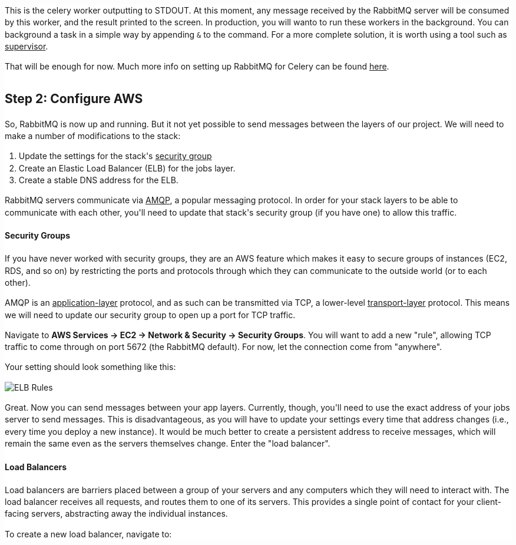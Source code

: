 This is the celery worker outputting to STDOUT. At this moment, any message received by the RabbitMQ server will be consumed by this worker, and the result printed to the screen. In production, you will wanto to run these workers in the background. You can background a task in a simple way by appending `&` to the command. For a more complete solution, it is worth using a tool such as [supervisor](http://supervisord.org/).

That will be enough for now. Much more info on setting up RabbitMQ for Celery can be found [here](http://celery.readthedocs.org/en/latest/getting-started/brokers/rabbitmq.html#broker-rabbitmq).

## Step 2: Configure AWS

So, RabbitMQ is now up and running. But it not yet possible to send messages between the layers of our project. We will need to make a number of modifications to the stack:

1. Update the settings for the stack's [security group](link)
2. Create an Elastic Load Balancer (ELB) for the jobs layer.
3. Create a stable DNS address for the ELB.

RabbitMQ servers communicate via [AMQP](http://en.wikipedia.org/wiki/Advanced_Message_Queuing_Protocol), a popular messaging protocol. In order for your stack layers to be able to communicate with each other, you'll need to update that stack's security group (if you have one) to allow this traffic.

#### Security Groups

If you have never worked with security groups, they are an AWS feature which makes it easy to secure groups of instances (EC2, RDS, and so on) by restricting the ports and protocols through which they can communicate to the outside world (or to each other).

AMQP is an [application-layer](http://en.wikipedia.org/wiki/Application_layer) protocol, and as such can be transmitted via TCP, a lower-level [transport-layer](http://en.wikipedia.org/wiki/Transport_layer) protocol. This means we will need to update our security group to open up a port for TCP traffic.

Navigate to **AWS Services -> EC2 -> Network & Security -> Security Groups**. You will want to add a new "rule", allowing TCP traffic to come through on port 5672 (the RabbitMQ default). For now, let the connection come from "anywhere".

Your setting should look something like this:

![ELB Rules](https://s3.amazonaws.com/kronosapiens.github.io/images/elb_rules.png)

Great. Now you can send messages between your app layers. Currently, though, you'll need to use the exact address of your jobs server to send messages. This is disadvantageous, as you will have to update your settings every time that address changes (i.e., every time you deploy a new instance). It would be much better to create a persistent address to receive messages, which will remain the same even as the servers themselves change. Enter the "load balancer".

#### Load Balancers

Load balancers are barriers placed between a group of your servers and any computers which they will need to interact with. The load balancer receives all requests, and routes them to one of its servers. This provides a single point of contact for your client-facing servers, abstracting away the individual instances.

To create a new load balancer, navigate to:
